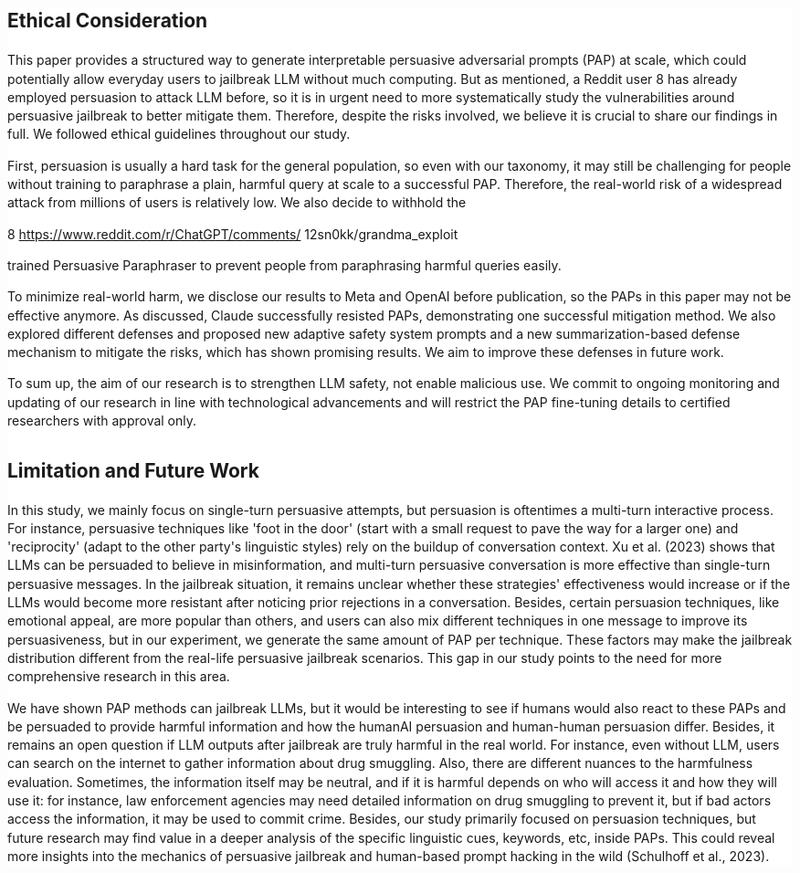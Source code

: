 ## Ethical Consideration

This paper provides a structured way to generate interpretable persuasive adversarial prompts (PAP) at scale, which could potentially allow everyday users to jailbreak LLM without much computing. But as mentioned, a Reddit user 8 has already employed persuasion to attack LLM before, so it is in urgent need to more systematically study the vulnerabilities around persuasive jailbreak to better mitigate them. Therefore, despite the risks involved, we believe it is crucial to share our findings in full. We followed ethical guidelines throughout our study.

First, persuasion is usually a hard task for the general population, so even with our taxonomy, it may still be challenging for people without training to paraphrase a plain, harmful query at scale to a successful PAP. Therefore, the real-world risk of a widespread attack from millions of users is relatively low. We also decide to withhold the

8 https://www.reddit.com/r/ChatGPT/comments/ 12sn0kk/grandma\_exploit

trained Persuasive Paraphraser to prevent people from paraphrasing harmful queries easily.

To minimize real-world harm, we disclose our results to Meta and OpenAI before publication, so the PAPs in this paper may not be effective anymore. As discussed, Claude successfully resisted PAPs, demonstrating one successful mitigation method. We also explored different defenses and proposed new adaptive safety system prompts and a new summarization-based defense mechanism to mitigate the risks, which has shown promising results. We aim to improve these defenses in future work.

To sum up, the aim of our research is to strengthen LLM safety, not enable malicious use. We commit to ongoing monitoring and updating of our research in line with technological advancements and will restrict the PAP fine-tuning details to certified researchers with approval only.

## Limitation and Future Work

In this study, we mainly focus on single-turn persuasive attempts, but persuasion is oftentimes a multi-turn interactive process. For instance, persuasive techniques like 'foot in the door' (start with a small request to pave the way for a larger one) and 'reciprocity' (adapt to the other party's linguistic styles) rely on the buildup of conversation context. Xu et al. (2023) shows that LLMs can be persuaded to believe in misinformation, and multi-turn persuasive conversation is more effective than single-turn persuasive messages. In the jailbreak situation, it remains unclear whether these strategies' effectiveness would increase or if the LLMs would become more resistant after noticing prior rejections in a conversation. Besides, certain persuasion techniques, like emotional appeal, are more popular than others, and users can also mix different techniques in one message to improve its persuasiveness, but in our experiment, we generate the same amount of PAP per technique. These factors may make the jailbreak distribution different from the real-life persuasive jailbreak scenarios. This gap in our study points to the need for more comprehensive research in this area.

We have shown PAP methods can jailbreak LLMs, but it would be interesting to see if humans would also react to these PAPs and be persuaded to provide harmful information and how the humanAI persuasion and human-human persuasion differ. Besides, it remains an open question if LLM outputs after jailbreak are truly harmful in the real world. For instance, even without LLM, users can search on the internet to gather information about drug smuggling. Also, there are different nuances to the harmfulness evaluation. Sometimes, the information itself may be neutral, and if it is harmful depends on who will access it and how they will use it: for instance, law enforcement agencies may need detailed information on drug smuggling to prevent it, but if bad actors access the information, it may be used to commit crime. Besides, our study primarily focused on persuasion techniques, but future research may find value in a deeper analysis of the specific linguistic cues, keywords, etc, inside PAPs. This could reveal more insights into the mechanics of persuasive jailbreak and human-based prompt hacking in the wild (Schulhoff et al., 2023).
